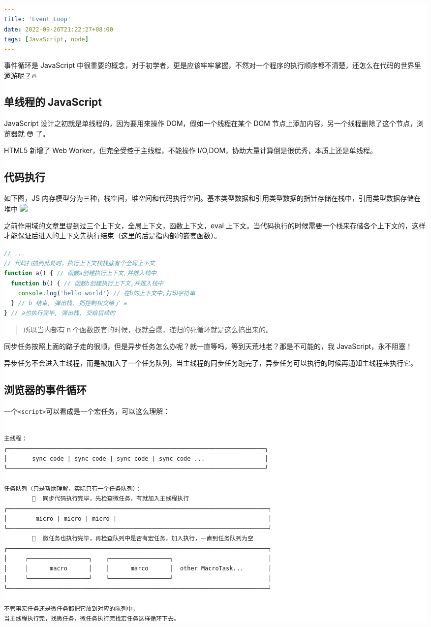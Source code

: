 ```yaml
---
title: 'Event Loop'
date: 2022-09-26T21:22:27+08:00
tags: [JavaScript, node]
---
```


事件循环是 JavaScript 中很重要的概念，对于初学者，更是应该牢牢掌握，不然对一个程序的执行顺序都不清楚，还怎么在代码的世界里遨游呢？🔥

## 单线程的 JavaScript

JavaScript 设计之初就是单线程的，因为要用来操作 DOM，假如一个线程在某个 DOM 节点上添加内容，另一个线程删除了这个节点，浏览器就 😳 了。

HTML5 新增了 Web Worker，但完全受控于主线程，不能操作 I/O,DOM，协助大量计算倒是很优秀，本质上还是单线程。

## 代码执行

如下图，JS 内存模型分为三种，栈空间，堆空间和代码执行空间。基本类型数据和引用类型数据的指针存储在栈中，引用类型数据存储在堆中
![](https://cdn.jsdelivr.net/gh/yokiizx/picgo@main/img/20220926221003.png)

之前作用域的文章里提到过三个上下文，全局上下文，函数上下文，eval 上下文。当代码执行的时候需要一个栈来存储各个上下文的，这样才能保证后进入的上下文先执行结束（这里的后是指内部的嵌套函数）。

```js
// ...
// 代码扫描到此处时，执行上下文栈栈底有个全局上下文
function a() { // 函数a创建执行上下文,并推入栈中
  function b() { // 函数b创建执行上下文,并推入栈中
    console.log('hello world') // 在b的上下文中,打印字符串
  } // b 结束, 弹出栈, 把控制权交给了 a
} // a也执行完毕, 弹出栈, 交给后续的
```

> 所以当内部有 n 个函数嵌套的时候，栈就会爆，递归的死循环就是这么搞出来的。

同步任务按照上面的路子走的很顺，但是异步任务怎么办呢？就一直等吗，等到天荒地老？那是不可能的，我 JavaScript，永不阻塞！

异步任务不会进入主线程，而是被加入了一个任务队列，当主线程的同步任务跑完了，异步任务可以执行的时候再通知主线程来执行它。

## 浏览器的事件循环

一个`<script>`可以看成是一个宏任务，可以这么理解：

```txt

主线程：
┌─────────────────────────────────────────────────────────────────────────┐
│       sync code | sync code | sync code | sync code ...                 │
└─────────────────────────────────────────────────────────────────────────┘

任务队列（只是帮助理解，实际只有一个任务队列）：
        🔼  同步代码执行完毕，先检查微任务，有就加入主线程执行
┌──────────────────────────────────────────────────────────────────────────┐
│        micro | micro | micro |                                           │
└──────────────────────────────────────────────────────────────────────────┘
        🔼  微任务也执行完毕，再检查队列中是否有宏任务，加入执行，一直到任务队列为空
┌──────────────────────────────────────────────────────────────────────────┐
│     ┌─────────────────┐    ┌─────────────────┐                           │
│     │      macro      │    │      marco      │  other MacroTask...       │
│     └─────────────────┘    └─────────────────┘                           │
└──────────────────────────────────────────────────────────────────────────┘

不管事宏任务还是微任务都把它放到对应的队列中，
当主线程执行完，找微任务，微任务执行完找宏任务这样循环下去。
```
